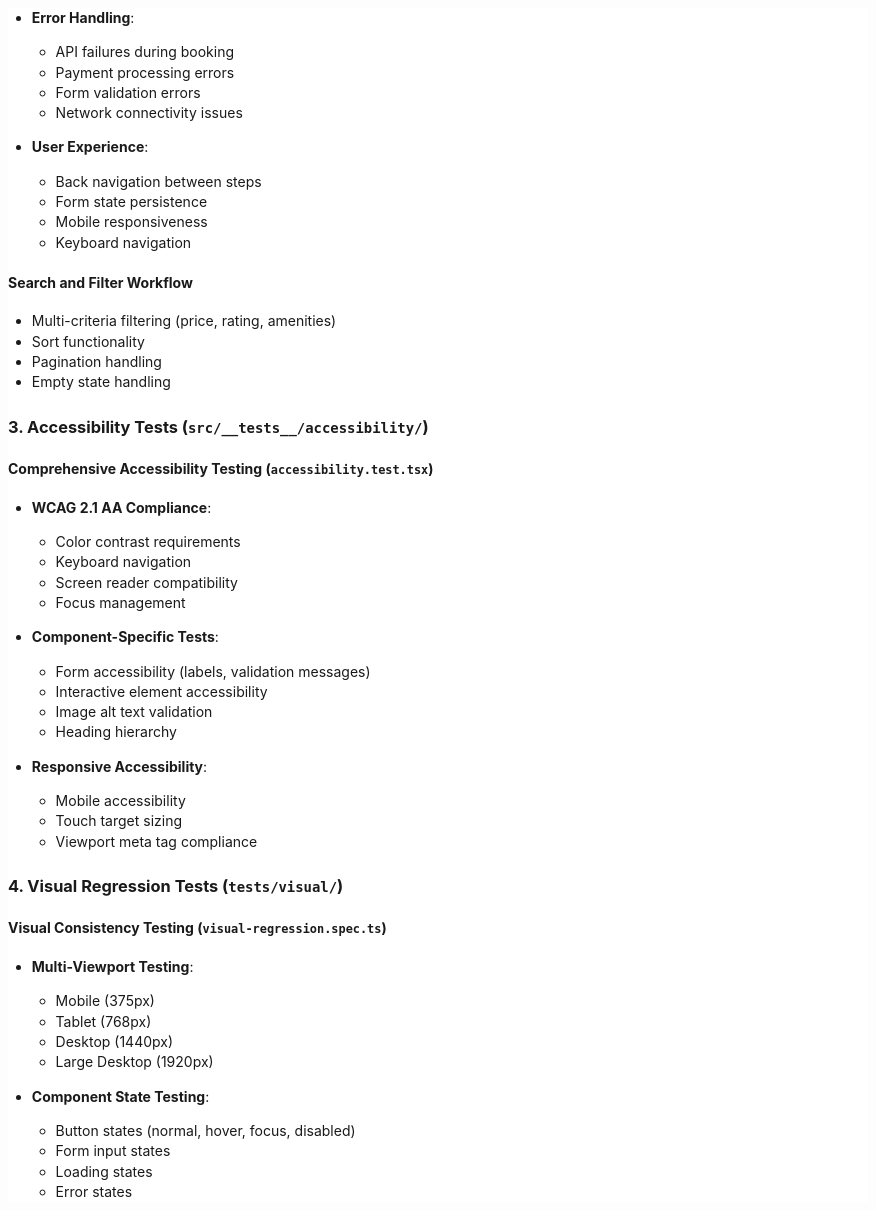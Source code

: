 - **Error Handling**:
  - API failures during booking
  - Payment processing errors
  - Form validation errors
  - Network connectivity issues

- **User Experience**:
  - Back navigation between steps
  - Form state persistence
  - Mobile responsiveness
  - Keyboard navigation

#### Search and Filter Workflow
- Multi-criteria filtering (price, rating, amenities)
- Sort functionality
- Pagination handling
- Empty state handling

### 3. Accessibility Tests (`src/__tests__/accessibility/`)

#### Comprehensive Accessibility Testing (`accessibility.test.tsx`)
- **WCAG 2.1 AA Compliance**:
  - Color contrast requirements
  - Keyboard navigation
  - Screen reader compatibility
  - Focus management

- **Component-Specific Tests**:
  - Form accessibility (labels, validation messages)
  - Interactive element accessibility
  - Image alt text validation
  - Heading hierarchy

- **Responsive Accessibility**:
  - Mobile accessibility
  - Touch target sizing
  - Viewport meta tag compliance

### 4. Visual Regression Tests (`tests/visual/`)

#### Visual Consistency Testing (`visual-regression.spec.ts`)
- **Multi-Viewport Testing**:
  - Mobile (375px)
  - Tablet (768px)
  - Desktop (1440px)
  - Large Desktop (1920px)

- **Component State Testing**:
  - Button states (normal, hover, focus, disabled)
  - Form input states
  - Loading states
  - Error states
